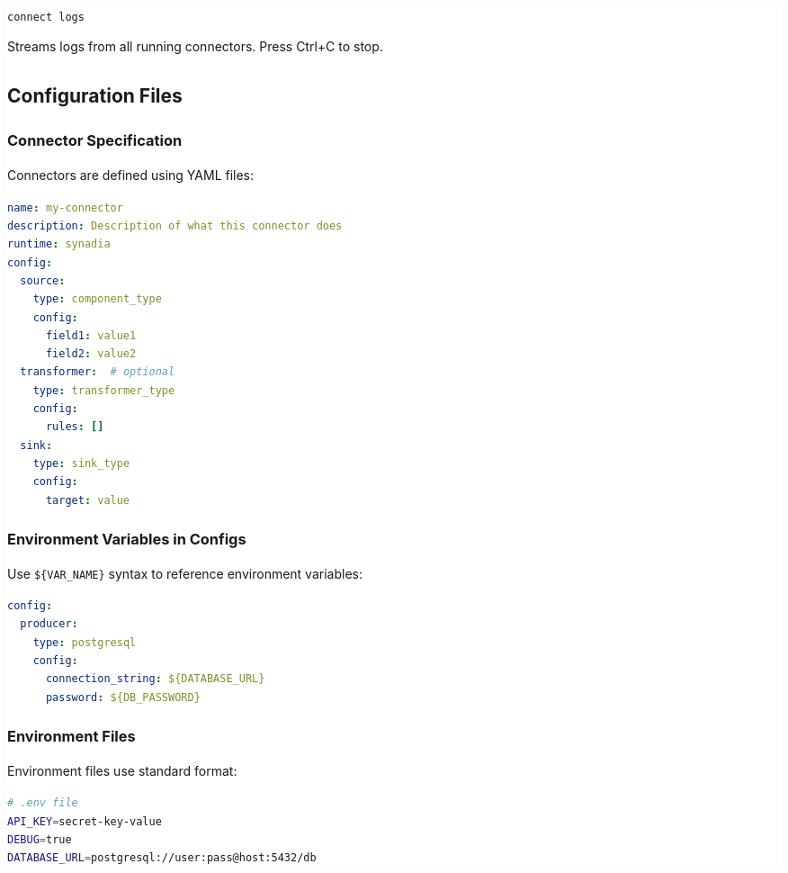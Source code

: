 ```bash
connect logs
```

Streams logs from all running connectors. Press Ctrl+C to stop.

## Configuration Files

### Connector Specification

Connectors are defined using YAML files:

```yaml
name: my-connector
description: Description of what this connector does
runtime: synadia
config:
  source:
    type: component_type
    config:
      field1: value1
      field2: value2
  transformer:  # optional
    type: transformer_type
    config:
      rules: []
  sink:
    type: sink_type
    config:
      target: value
```

### Environment Variables in Configs

Use `${VAR_NAME}` syntax to reference environment variables:

```yaml
config:
  producer:
    type: postgresql
    config:
      connection_string: ${DATABASE_URL}
      password: ${DB_PASSWORD}
```

### Environment Files

Environment files use standard format:

```bash
# .env file
API_KEY=secret-key-value
DEBUG=true
DATABASE_URL=postgresql://user:pass@host:5432/db
```
